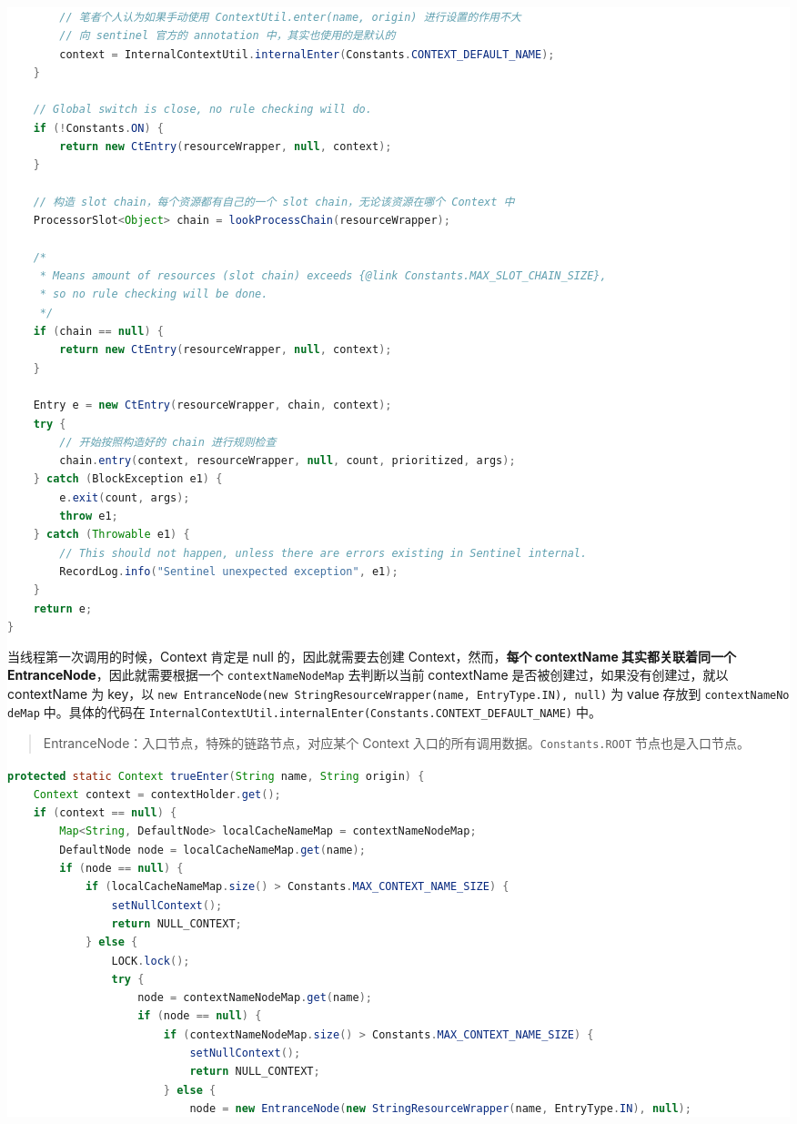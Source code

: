 ```java
        // 笔者个人认为如果手动使用 ContextUtil.enter(name, origin) 进行设置的作用不大
        // 向 sentinel 官方的 annotation 中，其实也使用的是默认的
        context = InternalContextUtil.internalEnter(Constants.CONTEXT_DEFAULT_NAME);
    }

    // Global switch is close, no rule checking will do.
    if (!Constants.ON) {
        return new CtEntry(resourceWrapper, null, context);
    }

    // 构造 slot chain，每个资源都有自己的一个 slot chain，无论该资源在哪个 Context 中
    ProcessorSlot<Object> chain = lookProcessChain(resourceWrapper);

    /*
     * Means amount of resources (slot chain) exceeds {@link Constants.MAX_SLOT_CHAIN_SIZE},
     * so no rule checking will be done.
     */
    if (chain == null) {
        return new CtEntry(resourceWrapper, null, context);
    }

    Entry e = new CtEntry(resourceWrapper, chain, context);
    try {
        // 开始按照构造好的 chain 进行规则检查
        chain.entry(context, resourceWrapper, null, count, prioritized, args);
    } catch (BlockException e1) {
        e.exit(count, args);
        throw e1;
    } catch (Throwable e1) {
        // This should not happen, unless there are errors existing in Sentinel internal.
        RecordLog.info("Sentinel unexpected exception", e1);
    }
    return e;
}
```

当线程第一次调用的时候，Context 肯定是 null 的，因此就需要去创建 Context，然而，**每个 contextName 其实都关联着同一个 EntranceNode**，因此就需要根据一个 `contextNameNodeMap` 去判断以当前 contextName 是否被创建过，如果没有创建过，就以 contextName 为 key，以 `new EntranceNode(new StringResourceWrapper(name, EntryType.IN), null)` 为 value 存放到 `contextNameNodeMap` 中。具体的代码在 `InternalContextUtil.internalEnter(Constants.CONTEXT_DEFAULT_NAME)` 中。

> EntranceNode：入口节点，特殊的链路节点，对应某个 Context 入口的所有调用数据。`Constants.ROOT` 节点也是入口节点。

```java
protected static Context trueEnter(String name, String origin) {
    Context context = contextHolder.get();
    if (context == null) {
        Map<String, DefaultNode> localCacheNameMap = contextNameNodeMap;
        DefaultNode node = localCacheNameMap.get(name);
        if (node == null) {
            if (localCacheNameMap.size() > Constants.MAX_CONTEXT_NAME_SIZE) {
                setNullContext();
                return NULL_CONTEXT;
            } else {
                LOCK.lock();
                try {
                    node = contextNameNodeMap.get(name);
                    if (node == null) {
                        if (contextNameNodeMap.size() > Constants.MAX_CONTEXT_NAME_SIZE) {
                            setNullContext();
                            return NULL_CONTEXT;
                        } else {
                            node = new EntranceNode(new StringResourceWrapper(name, EntryType.IN), null);
```